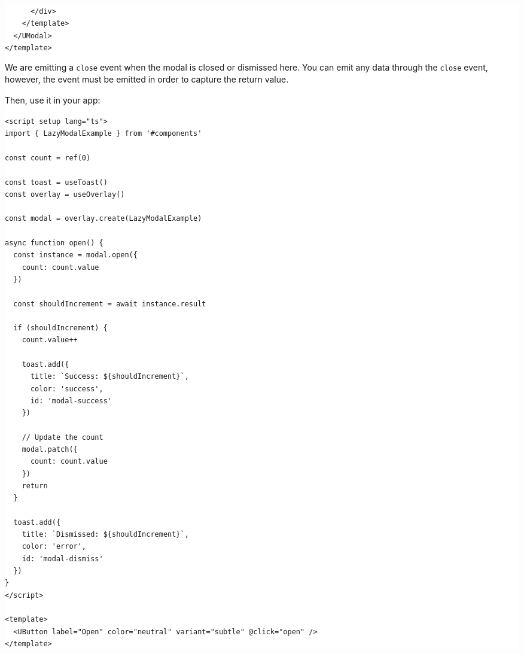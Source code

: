 ```vue [ModalExample.vue]
      </div>
    </template>
  </UModal>
</template>
```

<note>

We are emitting a `close` event when the modal is closed or dismissed here. You can emit any data through the `close` event, however, the event must be emitted in order to capture the return value.

</note>

Then, use it in your app:

```vue [ModalProgrammaticExample.vue]
<script setup lang="ts">
import { LazyModalExample } from '#components'

const count = ref(0)

const toast = useToast()
const overlay = useOverlay()

const modal = overlay.create(LazyModalExample)

async function open() {
  const instance = modal.open({
    count: count.value
  })

  const shouldIncrement = await instance.result

  if (shouldIncrement) {
    count.value++

    toast.add({
      title: `Success: ${shouldIncrement}`,
      color: 'success',
      id: 'modal-success'
    })

    // Update the count
    modal.patch({
      count: count.value
    })
    return
  }

  toast.add({
    title: `Dismissed: ${shouldIncrement}`,
    color: 'error',
    id: 'modal-dismiss'
  })
}
</script>

<template>
  <UButton label="Open" color="neutral" variant="subtle" @click="open" />
</template>
```
